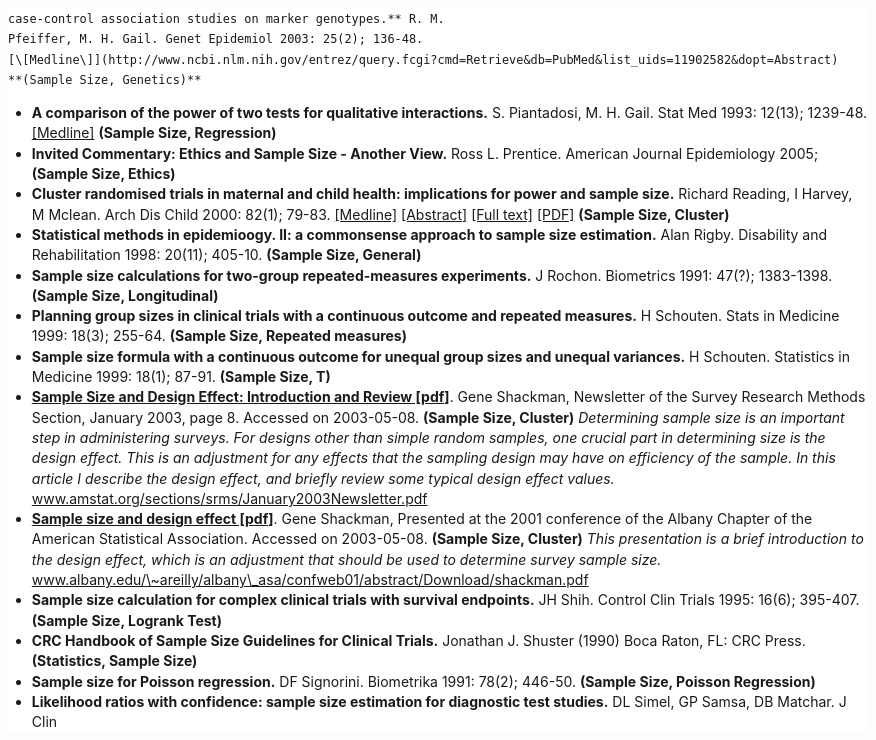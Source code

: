     case-control association studies on marker genotypes.** R. M.
    Pfeiffer, M. H. Gail. Genet Epidemiol 2003: 25(2); 136-48.
    [\[Medline\]](http://www.ncbi.nlm.nih.gov/entrez/query.fcgi?cmd=Retrieve&db=PubMed&list_uids=11902582&dopt=Abstract)
    **(Sample Size, Genetics)**
-   **A comparison of the power of two tests for qualitative
    interactions.** S. Piantadosi, M. H. Gail. Stat Med 1993: 12(13);
    1239-48.
    [\[Medline\]](http://www.ncbi.nlm.nih.gov/entrez/query.fcgi?cmd=Retrieve&db=PubMed&list_uids=8095008&dopt=Abstract)
    **(Sample Size, Regression)**
-   **Invited Commentary: Ethics and Sample Size - Another View.**
    Ross L. Prentice. American Journal Epidemiology 2005; **(Sample
    Size, Ethics)**
-   **Cluster randomised trials in maternal and child health:
    implications for power and sample size.** Richard Reading, I Harvey,
    M Mclean. Arch Dis Child 2000: 82(1); 79-83.
    [\[Medline\]](http://www.ncbi.nlm.nih.gov/entrez/query.fcgi?cmd=Retrieve&db=PubMed&list_uids=10630921&dopt=Abstract)
    [\[Abstract\]](http://adc.bmjjournals.com/cgi/content/abstract/82/1/79)
    [\[Full text\]](http://adc.bmjjournals.com/cgi/content/full/82/1/79)
    [\[PDF\]](http://adc.bmjjournals.com/cgi/reprint/82/1/79.pdf)
    **(Sample Size, Cluster)**
-   **Statistical methods in epidemioogy. II: a commonsense approach to
    sample size estimation.** Alan Rigby. Disability and Rehabilitation
    1998: 20(11); 405-10. **(Sample Size, General)**
-   **Sample size calculations for two-group repeated-measures
    experiments.** J Rochon. Biometrics 1991: 47(?); 1383-1398.
    **(Sample Size, Longitudinal)**
-   **Planning group sizes in clinical trials with a continuous outcome
    and repeated measures.** H Schouten. Stats in Medicine 1999: 18(3);
    255-64. **(Sample Size, Repeated measures)**
-   **Sample size formula with a continuous outcome for unequal group
    sizes and unequal variances.** H Schouten. Statistics in Medicine
    1999: 18(1); 87-91. **(Sample Size, T)**
-   **[Sample Size and Design Effect: Introduction and Review
    \[pdf\]](http://http://www.amstat.org/sections/srms/January2003Newsletter.pdf)**.
    Gene Shackman, Newsletter of the Survey Research Methods Section,
    January 2003, page 8. Accessed on 2003-05-08. **(Sample Size,
    Cluster)** *Determining sample size is an important step in
    administering surveys. For designs other than simple random samples,
    one crucial part in determining size is the design effect. This is
    an adjustment for any effects that the sampling design may have on
    efficiency of the sample. In this article I describe the design
    effect, and briefly review some typical design effect values.*
    www.amstat.org/sections/srms/January2003Newsletter.pdf
-   **[Sample size and design effect
    \[pdf\]](http://www.albany.edu/~areilly/albany_asa/confweb01/abstract/Download/shackman.pdf)**.
    Gene Shackman, Presented at the 2001 conference of the Albany
    Chapter of the American Statistical Association. Accessed on
    2003-05-08. **(Sample Size, Cluster)** *This presentation is a brief
    introduction to the design effect, which is an adjustment that
    should be used to determine survey sample size.*
    www.albany.edu/\~areilly/albany\_asa/confweb01/abstract/Download/shackman.pdf
-   **Sample size calculation for complex clinical trials with survival
    endpoints.** JH Shih. Control Clin Trials 1995: 16(6); 395-407.
    **(Sample Size, Logrank Test)**
-   **CRC Handbook of Sample Size Guidelines for Clinical Trials.**
    Jonathan J. Shuster (1990) Boca Raton, FL: CRC Press. **(Statistics,
    Sample Size)**
-   **Sample size for Poisson regression.** DF Signorini. Biometrika
    1991: 78(2); 446-50. **(Sample Size, Poisson Regression)**
-   **Likelihood ratios with confidence: sample size estimation for
    diagnostic test studies.** DL Simel, GP Samsa, DB Matchar. J Clin